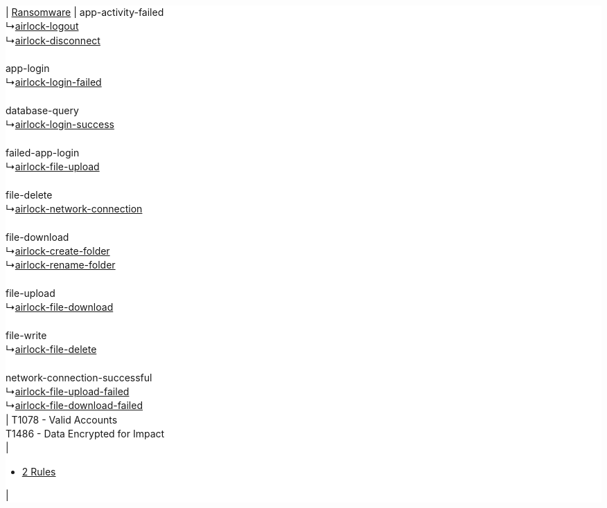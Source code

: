|          [Ransomware](../../../UseCases/uc_ransomware.md)          |  app-activity-failed<br> ↳[airlock-logout](Ps/pC_airlocklogout.md)<br> ↳[airlock-disconnect](Ps/pC_airlockdisconnect.md)<br><br> app-login<br> ↳[airlock-login-failed](Ps/pC_airlockloginfailed.md)<br><br> database-query<br> ↳[airlock-login-success](Ps/pC_airlockloginsuccess.md)<br><br> failed-app-login<br> ↳[airlock-file-upload](Ps/pC_airlockfileupload.md)<br><br> file-delete<br> ↳[airlock-network-connection](Ps/pC_airlocknetworkconnection.md)<br><br> file-download<br> ↳[airlock-create-folder](Ps/pC_airlockcreatefolder.md)<br> ↳[airlock-rename-folder](Ps/pC_airlockrenamefolder.md)<br><br> file-upload<br> ↳[airlock-file-download](Ps/pC_airlockfiledownload.md)<br><br> file-write<br> ↳[airlock-file-delete](Ps/pC_airlockfiledelete.md)<br><br> network-connection-successful<br> ↳[airlock-file-upload-failed](Ps/pC_airlockfileuploadfailed.md)<br> ↳[airlock-file-download-failed](Ps/pC_airlockfiledownloadfailed.md)<br> | T1078 - Valid Accounts<br>T1486 - Data Encrypted for Impact<br>    | [<ul><li>2 Rules</li></ul>](RM/r_m_airlock_airlock_Ransomware.md)    |